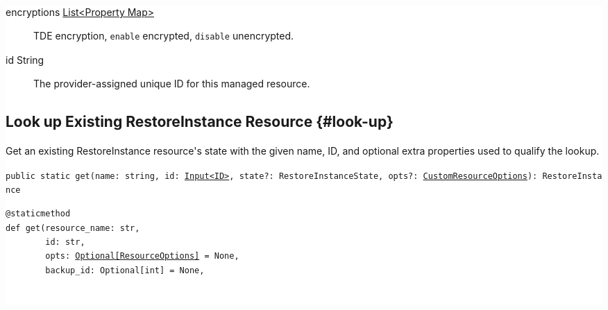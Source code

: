 <div>
<pulumi-choosable type="language" values="yaml">
<dl class="resources-properties"><dt class="property-"
            title="">
        <span id="encryptions_yaml">
<a data-swiftype-name="resource-property" data-swiftype-type="text" href="#encryptions_yaml" style="color: inherit; text-decoration: inherit;">encryptions</a>
</span>
        <span class="property-indicator"></span>
        <span class="property-type"><a href="#restoreinstanceencryption">List&lt;Property Map&gt;</a></span>
    </dt>
    <dd><p>TDE encryption, <code>enable</code> encrypted, <code>disable</code> unencrypted.</p>
</dd><dt class="property-"
            title="">
        <span id="id_yaml">
<a data-swiftype-name="resource-property" data-swiftype-type="text" href="#id_yaml" style="color: inherit; text-decoration: inherit;">id</a>
</span>
        <span class="property-indicator"></span>
        <span class="property-type">String</span>
    </dt>
    <dd><p>The provider-assigned unique ID for this managed resource.</p>
</dd></dl>
</pulumi-choosable>
</div>



## Look up Existing RestoreInstance Resource {#look-up}

Get an existing RestoreInstance resource's state with the given name, ID, and optional extra properties used to qualify the lookup.
<div>
<pulumi-chooser type="language" options="typescript,python,go,csharp,java,yaml"></pulumi-chooser>
</div>

<div>
<pulumi-choosable type="language" values="javascript,typescript">
<div class="highlight"><pre class="chroma"><code class="language-typescript" data-lang="typescript"><span class="k">public static </span><span class="nf">get</span><span class="p">(</span><span class="nx">name</span><span class="p">:</span> <span class="nx">string</span><span class="p">,</span> <span class="nx">id</span><span class="p">:</span> <span class="nx"><a href="/docs/reference/pkg/nodejs/pulumi/pulumi/#ID">Input&lt;ID&gt;</a></span><span class="p">,</span> <span class="nx">state</span><span class="p">?:</span> <span class="nx">RestoreInstanceState</span><span class="p">,</span> <span class="nx">opts</span><span class="p">?:</span> <span class="nx"><a href="/docs/reference/pkg/nodejs/pulumi/pulumi/#CustomResourceOptions">CustomResourceOptions</a></span><span class="p">): </span><span class="nx">RestoreInstance</span></code></pre></div>
</pulumi-choosable>
</div>

<div>
<pulumi-choosable type="language" values="python">
<div class="highlight"><pre class="chroma"><code class="language-python" data-lang="python"><span class=nd>@staticmethod</span>
<span class="k">def </span><span class="nf">get</span><span class="p">(</span><span class="nx">resource_name</span><span class="p">:</span> <span class="nx">str</span><span class="p">,</span>
        <span class="nx">id</span><span class="p">:</span> <span class="nx">str</span><span class="p">,</span>
        <span class="nx">opts</span><span class="p">:</span> <span class="nx"><a href="/docs/reference/pkg/python/pulumi/#pulumi.ResourceOptions">Optional[ResourceOptions]</a></span> = None<span class="p">,</span>
        <span class="nx">backup_id</span><span class="p">:</span> <span class="nx">Optional[int]</span> = None<span class="p">,</span>